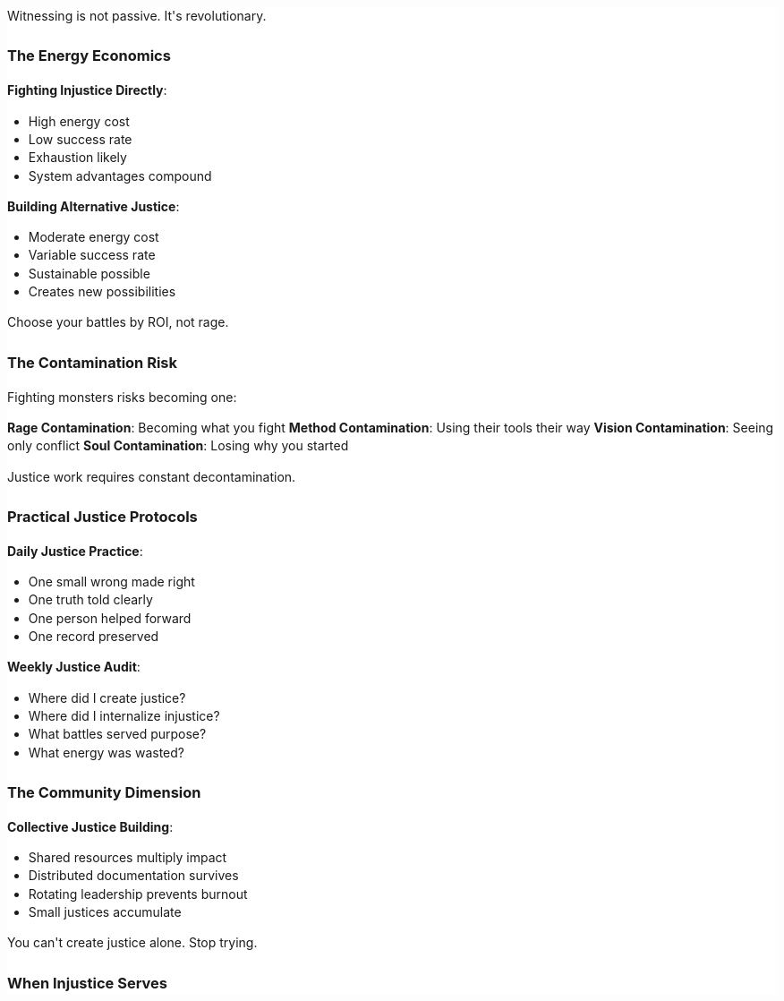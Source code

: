 Witnessing is not passive. It's revolutionary.

### The Energy Economics

**Fighting Injustice Directly**:
- High energy cost
- Low success rate
- Exhaustion likely
- System advantages compound

**Building Alternative Justice**:
- Moderate energy cost
- Variable success rate
- Sustainable possible
- Creates new possibilities

Choose your battles by ROI, not rage.

### The Contamination Risk

Fighting monsters risks becoming one:

**Rage Contamination**: Becoming what you fight
**Method Contamination**: Using their tools their way
**Vision Contamination**: Seeing only conflict
**Soul Contamination**: Losing why you started

Justice work requires constant decontamination.

### Practical Justice Protocols

**Daily Justice Practice**:
- One small wrong made right
- One truth told clearly
- One person helped forward
- One record preserved

**Weekly Justice Audit**:
- Where did I create justice?
- Where did I internalize injustice?
- What battles served purpose?
- What energy was wasted?

### The Community Dimension

**Collective Justice Building**:
- Shared resources multiply impact
- Distributed documentation survives
- Rotating leadership prevents burnout
- Small justices accumulate

You can't create justice alone. Stop trying.

### When Injustice Serves
